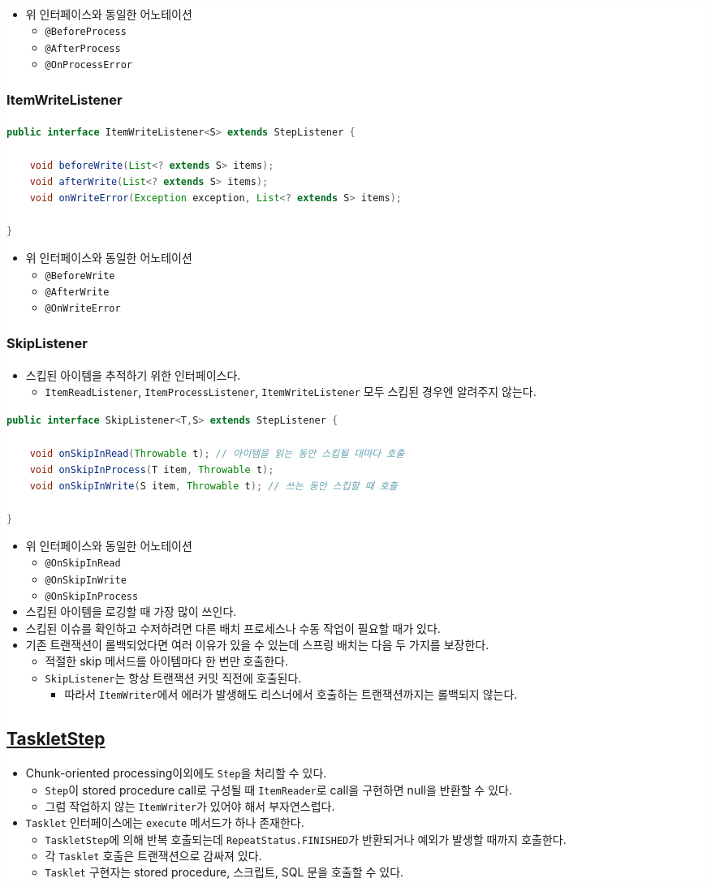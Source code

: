 - 위 인터페이스와 동일한 어노테이션
  - `@BeforeProcess`
  - `@AfterProcess`
  - `@OnProcessError`

### ItemWriteListener

```java
public interface ItemWriteListener<S> extends StepListener {

    void beforeWrite(List<? extends S> items);
    void afterWrite(List<? extends S> items);
    void onWriteError(Exception exception, List<? extends S> items);

}
```

- 위 인터페이스와 동일한 어노테이션
  - `@BeforeWrite`
  - `@AfterWrite`
  - `@OnWriteError`

### SkipListener

- 스킵된 아이템을 추적하기 위한 인터페이스다.
  - `ItemReadListener`, `ItemProcessListener`, `ItemWriteListener` 모두 스킵된 경우엔 알려주지 않는다.

```java
public interface SkipListener<T,S> extends StepListener {

    void onSkipInRead(Throwable t); // 아이템을 읽는 동안 스킵될 대마다 호출
    void onSkipInProcess(T item, Throwable t);
    void onSkipInWrite(S item, Throwable t); // 쓰는 동안 스킵할 때 호출

}
```

- 위 인터페이스와 동일한 어노테이션
  - `@OnSkipInRead`
  - `@OnSkipInWrite`
  - `@OnSkipInProcess`
- 스킵된 아이템을 로깅할 때 가장 많이 쓰인다.
- 스킵된 이슈를 확인하고 수저하려면 다른 배치 프로세스나 수동 작업이 필요할 때가 있다.
- 기존 트랜잭션이 롤백되었다면 여러 이유가 있을 수 있는데 스프링 배치는 다음 두 가지를 보장한다.
  - 적절한 skip 메서드를 아이템마다 한 번만 호출한다.
  - `SkipListener`는 항상 트랜잭션 커밋 직전에 호출된다.
    - 따라서 `ItemWriter`에서 에러가 발생해도 리스너에서 호출하는 트랜잭션까지는 롤백되지 않는다.

## [TaskletStep](https://docs.spring.io/spring-batch/docs/current/reference/html/step.html#taskletStep)

- Chunk-oriented processing이외에도 `Step`을 처리할 수 있다.
  - `Step`이 stored procedure call로 구성될 때 `ItemReader`로 call을 구현하면 null을 반환할 수 있다.
  - 그럼 작업하지 않는 `ItemWriter`가 있어야 해서 부자연스럽다.
- `Tasklet` 인터페이스에는 `execute` 메서드가 하나  존재한다.
  - `TaskletStep`에 의해 반복 호출되는데 `RepeatStatus.FINISHED`가 반환되거나 예외가 발생할 때까지 호출한다.
  - 각 `Tasklet` 호출은 트랜잭션으로 감싸져 있다.
  - `Tasklet` 구현자는 stored procedure, 스크립트, SQL 문을 호출할 수 있다.
